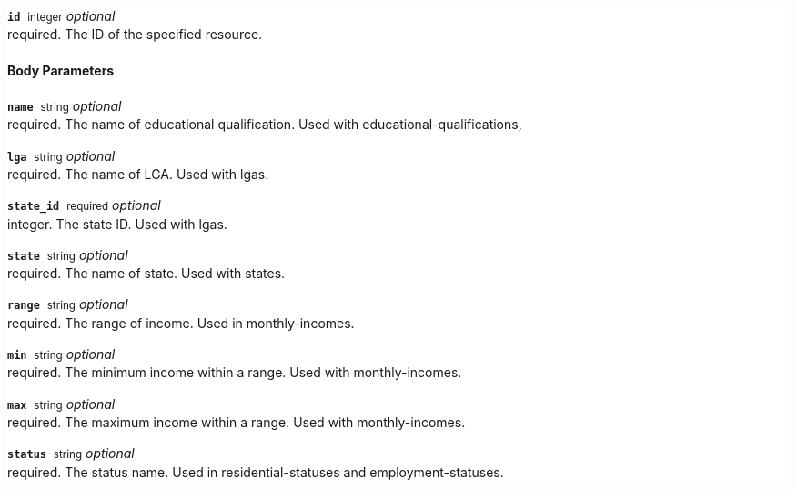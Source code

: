 </p>
<p>
<b><code>id</code></b>&nbsp;&nbsp;<small>integer</small>     <i>optional</i> &nbsp;
<input type="number" name="id" data-endpoint="POSTapi-general--endpoint---id--update" data-component="url"  hidden>
<br>
required. The ID of the specified resource.
</p>
<h4 class="fancy-heading-panel"><b>Body Parameters</b></h4>
<p>
<b><code>name</code></b>&nbsp;&nbsp;<small>string</small>     <i>optional</i> &nbsp;
<input type="text" name="name" data-endpoint="POSTapi-general--endpoint---id--update" data-component="body"  hidden>
<br>
required. The name of educational qualification. Used with educational-qualifications,
</p>
<p>
<b><code>lga</code></b>&nbsp;&nbsp;<small>string</small>     <i>optional</i> &nbsp;
<input type="text" name="lga" data-endpoint="POSTapi-general--endpoint---id--update" data-component="body"  hidden>
<br>
required. The name of LGA. Used with lgas.
</p>
<p>
<b><code>state_id</code></b>&nbsp;&nbsp;<small>required</small>     <i>optional</i> &nbsp;
<input type="text" name="state_id" data-endpoint="POSTapi-general--endpoint---id--update" data-component="body"  hidden>
<br>
integer. The state ID. Used with lgas.
</p>
<p>
<b><code>state</code></b>&nbsp;&nbsp;<small>string</small>     <i>optional</i> &nbsp;
<input type="text" name="state" data-endpoint="POSTapi-general--endpoint---id--update" data-component="body"  hidden>
<br>
required. The name of state. Used with states.
</p>
<p>
<b><code>range</code></b>&nbsp;&nbsp;<small>string</small>     <i>optional</i> &nbsp;
<input type="text" name="range" data-endpoint="POSTapi-general--endpoint---id--update" data-component="body"  hidden>
<br>
required. The range of income. Used in monthly-incomes.
</p>
<p>
<b><code>min</code></b>&nbsp;&nbsp;<small>string</small>     <i>optional</i> &nbsp;
<input type="text" name="min" data-endpoint="POSTapi-general--endpoint---id--update" data-component="body"  hidden>
<br>
required. The minimum income within a range. Used with monthly-incomes.
</p>
<p>
<b><code>max</code></b>&nbsp;&nbsp;<small>string</small>     <i>optional</i> &nbsp;
<input type="text" name="max" data-endpoint="POSTapi-general--endpoint---id--update" data-component="body"  hidden>
<br>
required. The maximum income within a range. Used with monthly-incomes.
</p>
<p>
<b><code>status</code></b>&nbsp;&nbsp;<small>string</small>     <i>optional</i> &nbsp;
<input type="text" name="status" data-endpoint="POSTapi-general--endpoint---id--update" data-component="body"  hidden>
<br>
required. The status name. Used in residential-statuses and employment-statuses.